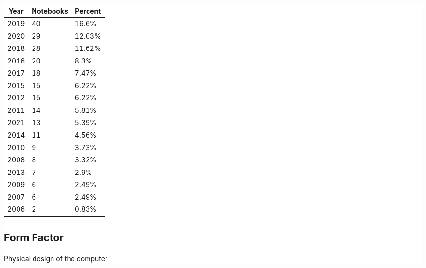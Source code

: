 
| Year | Notebooks | Percent |
|------|-----------|---------|
| 2019 | 40        | 16.6%   |
| 2020 | 29        | 12.03%  |
| 2018 | 28        | 11.62%  |
| 2016 | 20        | 8.3%    |
| 2017 | 18        | 7.47%   |
| 2015 | 15        | 6.22%   |
| 2012 | 15        | 6.22%   |
| 2011 | 14        | 5.81%   |
| 2021 | 13        | 5.39%   |
| 2014 | 11        | 4.56%   |
| 2010 | 9         | 3.73%   |
| 2008 | 8         | 3.32%   |
| 2013 | 7         | 2.9%    |
| 2009 | 6         | 2.49%   |
| 2007 | 6         | 2.49%   |
| 2006 | 2         | 0.83%   |

Form Factor
-----------

Physical design of the computer

